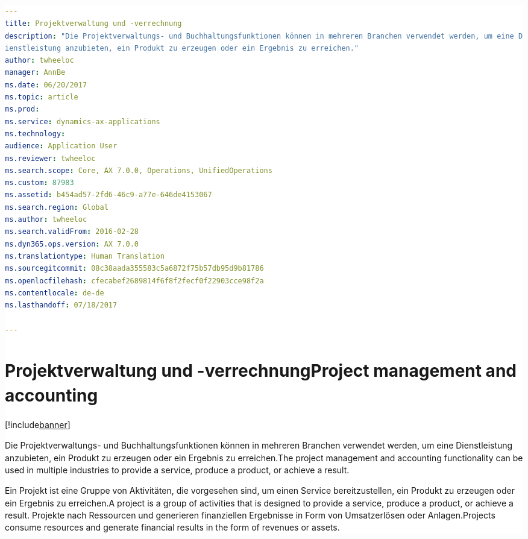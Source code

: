 ```yaml
---
title: Projektverwaltung und -verrechnung
description: "Die Projektverwaltungs- und Buchhaltungsfunktionen können in mehreren Branchen verwendet werden, um eine Dienstleistung anzubieten, ein Produkt zu erzeugen oder ein Ergebnis zu erreichen."
author: twheeloc
manager: AnnBe
ms.date: 06/20/2017
ms.topic: article
ms.prod: 
ms.service: dynamics-ax-applications
ms.technology: 
audience: Application User
ms.reviewer: twheeloc
ms.search.scope: Core, AX 7.0.0, Operations, UnifiedOperations
ms.custom: 87983
ms.assetid: b454ad57-2fd6-46c9-a77e-646de4153067
ms.search.region: Global
ms.author: twheeloc
ms.search.validFrom: 2016-02-28
ms.dyn365.ops.version: AX 7.0.0
ms.translationtype: Human Translation
ms.sourcegitcommit: 08c38aada355583c5a6872f75b57db95d9b81786
ms.openlocfilehash: cfecabef2689814f6f8f2fecf0f22903cce98f2a
ms.contentlocale: de-de
ms.lasthandoff: 07/18/2017

---
```


# <a name="project-management-and-accounting"></a><span data-ttu-id="e1c4b-103">Projektverwaltung und -verrechnung</span><span class="sxs-lookup"><span data-stu-id="e1c4b-103">Project management and accounting</span></span>

[!include[banner](../includes/banner.md)]


<span data-ttu-id="e1c4b-104">Die Projektverwaltungs- und Buchhaltungsfunktionen können in mehreren Branchen verwendet werden, um eine Dienstleistung anzubieten, ein Produkt zu erzeugen oder ein Ergebnis zu erreichen.</span><span class="sxs-lookup"><span data-stu-id="e1c4b-104">The project management and accounting functionality can be used in multiple industries to provide a service, produce a product, or achieve a result.</span></span>  

<span data-ttu-id="e1c4b-105">Ein Projekt ist eine Gruppe von Aktivitäten, die vorgesehen sind, um einen Service bereitzustellen, ein Produkt zu erzeugen oder ein Ergebnis zu erreichen.</span><span class="sxs-lookup"><span data-stu-id="e1c4b-105">A project is a group of activities that is designed to provide a service, produce a product, or achieve a result.</span></span> <span data-ttu-id="e1c4b-106">Projekte nach Ressourcen und generieren finanziellen Ergebnisse in Form von Umsatzerlösen oder Anlagen.</span><span class="sxs-lookup"><span data-stu-id="e1c4b-106">Projects consume resources and generate financial results in the form of revenues or assets.</span></span>
